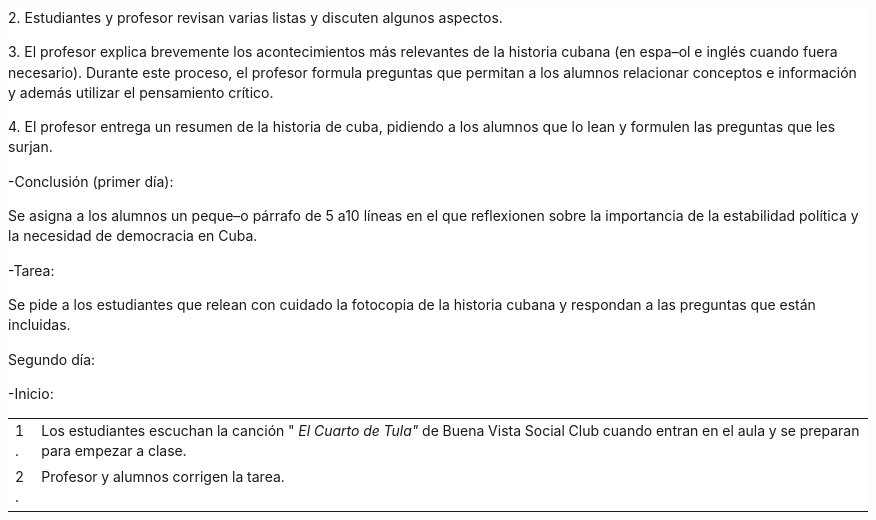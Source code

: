  <p>
  2. Estudiantes y profesor revisan varias listas y discuten algunos aspectos.
 </p>
 <p>
  3. El profesor explica brevemente los acontecimientos más relevantes de la historia cubana (en espa–ol e inglés cuando fuera necesario). Durante este proceso, el profesor formula preguntas que permitan a los alumnos relacionar conceptos e información y además utilizar el pensamiento crítico.
 </p>
 <p>
  4. El profesor entrega un resumen de la historia de cuba, pidiendo a los alumnos que lo lean y formulen las preguntas que les surjan.
 </p>
 <p>
  <span class="indent">
  </span>
  <span class="indent">
  </span>
 </p>
 <p>
  -Conclusión (primer día):
 </p>
<p>
  Se asigna a los alumnos un peque–o párrafo de 5 a10 líneas en el que reflexionen sobre la importancia de la estabilidad política y la necesidad de democracia en Cuba.
 </p>
<p>
  -Tarea:
 </p>
<p>
  Se pide a los estudiantes que relean con cuidado la fotocopia de la historia cubana y respondan a las preguntas que están incluidas.
 </p>
<p>
  Segundo día:
 </p>
<p>
  <span class="indent">
  </span>
  -Inicio:
 </p>

<table border="0">
  <tr>
   <td>
    1.
   </td>
   <td>
    Los estudiantes escuchan la canción "
    <i>
     El Cuarto de Tula"
    </i>
    de Buena Vista Social Club cuando entran en el aula y se preparan para empezar a clase.
   </td>
  </tr>
  <tr>
   <td>
    2.
   </td>
   <td>
    Profesor y alumnos corrigen la tarea.
   </td>
  </tr>
 </table>
 <p>